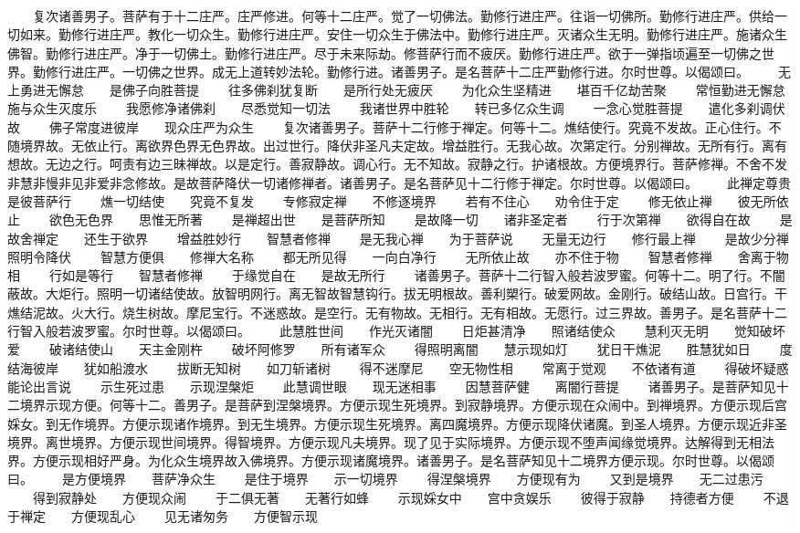 　　复次诸善男子。菩萨有于十二庄严。庄严修进。何等十二庄严。觉了一切佛法。勤修行进庄严。往诣一切佛所。勤修行进庄严。供给一切如来。勤修行进庄严。教化一切众生。勤修行进庄严。安住一切众生于佛法中。勤修行进庄严。灭诸众生无明。勤修行进庄严。施诸众生佛智。勤修行进庄严。净于一切佛土。勤修行进庄严。尽于未来际劫。修菩萨行而不疲厌。勤修行进庄严。欲于一弹指顷遍至一切佛之世界。勤修行进庄严。一切佛之世界。成无上道转妙法轮。勤修行进。诸善男子。是名菩萨十二庄严勤修行进。尔时世尊。以偈颂曰。
　　无上勇进无懈怠　　是佛子向胜菩提
　　往多佛刹犹复断　　是所行处无疲厌
　　为化众生坚精进　　堪百千亿劫苦聚
　　常恒勤进无懈怠　　施与众生灭度乐
　　我愿修净诸佛刹　　尽悉觉知一切法
　　我诸世界中胜轮　　转已多亿众生调
　　一念心觉胜菩提　　遣化多刹调伏故
　　佛子常度进彼岸　　现众庄严为众生
　　复次诸善男子。菩萨十二行修于禅定。何等十二。燋结使行。究竟不发故。正心住行。不随境界故。无依止行。离欲界色界无色界故。出过世行。降伏非圣凡夫定故。增益胜行。无我心故。次第定行。分别禅故。无所有行。离有想故。无边之行。呵责有边三昧禅故。以是定行。善寂静故。调心行。无不知故。寂静之行。护诸根故。方便境界行。菩萨修禅。不舍不发非慧非慢非见非爱非念修故。是故菩萨降伏一切诸修禅者。诸善男子。是名菩萨见十二行修于禅定。尔时世尊。以偈颂曰。
　　此禅定尊贵　　是彼菩萨行
　　燋一切结使　　究竟不复发
　　专修寂定禅　　不修逐境界
　　若有不住心　　劝令住于定
　　修无依止禅　　彼无所依止
　　欲色无色界　　思惟无所著
　　是禅超出世　　是菩萨所知
　　是故降一切　　诸非圣定者
　　行于次第禅　　欲得自在故
　　是故舍禅定　　还生于欲界
　　增益胜妙行　　智慧者修禅
　　是无我心禅　　为于菩萨说
　　无量无边行　　修行最上禅
　　是故少分禅　　照明令降伏
　　智慧方便俱　　修禅大名称
　　都无所见得　　一向白净行
　　无所依止故　　亦不住于物
　　智慧者修禅　　舍离于物相
　　行如是等行　　智慧者修禅
　　于缘觉自在　　是故无所行
　　诸善男子。菩萨十二行智入般若波罗蜜。何等十二。明了行。不闇蔽故。大炬行。照明一切诸结使故。放智明网行。离无智故智慧钩行。拔无明根故。善利槊行。破爱网故。金刚行。破结山故。日宫行。干燋结泥故。火大行。烧生树故。摩尼宝行。不迷惑故。是空行。无有物故。无相行。无有相故。无愿行。过三界故。善男子。是名菩萨十二行智入般若波罗蜜。尔时世尊。以偈颂曰。
　　此慧胜世间　　作光灭诸闇
　　日炬甚清净　　照诸结使众
　　慧利灭无明　　觉知破坏爱
　　破诸结使山　　天主金刚杵
　　破坏阿修罗　　所有诸军众
　　得照明离闇　　慧示现如灯
　　犹日干燋泥　　胜慧犹如日
　　度结海彼岸　　犹如船渡水
　　拔断无知树　　如刀斩诸树
　　得不迷摩尼　　空无物性相
　　常离于觉观　　不依诸有道
　　得破坏疑惑　　能论出言说
　　示生死过患　　示现涅槃炬
　　此慧调世眼　　现无迷相事
　　因慧菩萨健　　离闇行菩提
　　诸善男子。是菩萨知见十二境界示现方便。何等十二。善男子。是菩萨到涅槃境界。方便示现生死境界。到寂静境界。方便示现在众闹中。到禅境界。方便示现后宫婇女。到无作境界。方便示现诸作境界。到无生境界。方便示现生死境界。离四魔境界。方便示现降伏诸魔。到圣人境界。方便示现近非圣境界。离世境界。方便示现世间境界。得智境界。方便示现凡夫境界。现了见于实际境界。方便示现不堕声闻缘觉境界。达解得到无相法界。方便示现相好严身。为化众生境界故入佛境界。方便示现诸魔境界。诸善男子。是名菩萨知见十二境界方便示现。尔时世尊。以偈颂曰。
　　是方便境界　　菩萨净众生
　　是住于境界　　示一切境界
　　得涅槃境界　　方便现有为
　　又到是境界　　无二过患污
　　得到寂静处　　方便现众闹
　　于二俱无著　　无著行如蜂
　　示现婇女中　　宫中贪娱乐
　　彼得于寂静　　持德者方便
　　不退于禅定　　方便现乱心
　　见无诸匆务　　方便智示现